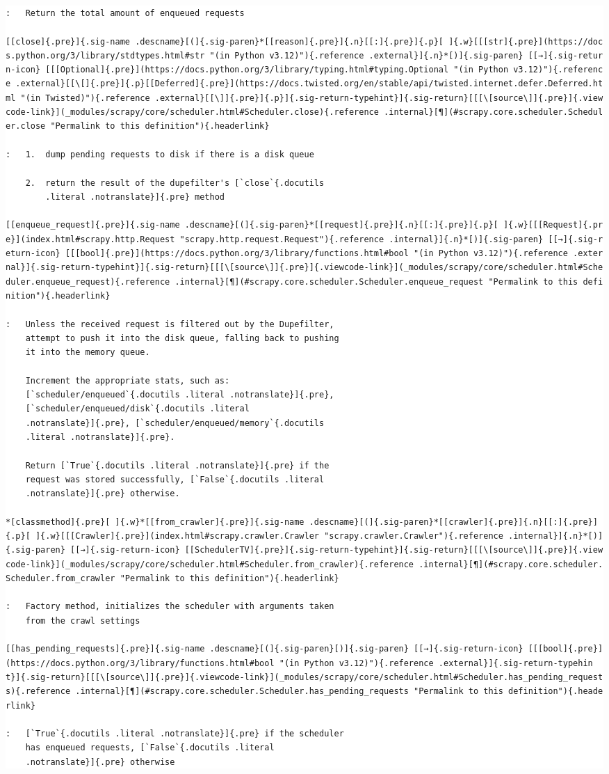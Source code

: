     :   Return the total amount of enqueued requests

    [[close]{.pre}]{.sig-name .descname}[(]{.sig-paren}*[[reason]{.pre}]{.n}[[:]{.pre}]{.p}[ ]{.w}[[[str]{.pre}](https://docs.python.org/3/library/stdtypes.html#str "(in Python v3.12)"){.reference .external}]{.n}*[)]{.sig-paren} [[→]{.sig-return-icon} [[[Optional]{.pre}](https://docs.python.org/3/library/typing.html#typing.Optional "(in Python v3.12)"){.reference .external}[[\[]{.pre}]{.p}[[Deferred]{.pre}](https://docs.twisted.org/en/stable/api/twisted.internet.defer.Deferred.html "(in Twisted)"){.reference .external}[[\]]{.pre}]{.p}]{.sig-return-typehint}]{.sig-return}[[[\[source\]]{.pre}]{.viewcode-link}](_modules/scrapy/core/scheduler.html#Scheduler.close){.reference .internal}[¶](#scrapy.core.scheduler.Scheduler.close "Permalink to this definition"){.headerlink}

    :   1.  dump pending requests to disk if there is a disk queue

        2.  return the result of the dupefilter's [`close`{.docutils
            .literal .notranslate}]{.pre} method

    [[enqueue_request]{.pre}]{.sig-name .descname}[(]{.sig-paren}*[[request]{.pre}]{.n}[[:]{.pre}]{.p}[ ]{.w}[[[Request]{.pre}](index.html#scrapy.http.Request "scrapy.http.request.Request"){.reference .internal}]{.n}*[)]{.sig-paren} [[→]{.sig-return-icon} [[[bool]{.pre}](https://docs.python.org/3/library/functions.html#bool "(in Python v3.12)"){.reference .external}]{.sig-return-typehint}]{.sig-return}[[[\[source\]]{.pre}]{.viewcode-link}](_modules/scrapy/core/scheduler.html#Scheduler.enqueue_request){.reference .internal}[¶](#scrapy.core.scheduler.Scheduler.enqueue_request "Permalink to this definition"){.headerlink}

    :   Unless the received request is filtered out by the Dupefilter,
        attempt to push it into the disk queue, falling back to pushing
        it into the memory queue.

        Increment the appropriate stats, such as:
        [`scheduler/enqueued`{.docutils .literal .notranslate}]{.pre},
        [`scheduler/enqueued/disk`{.docutils .literal
        .notranslate}]{.pre}, [`scheduler/enqueued/memory`{.docutils
        .literal .notranslate}]{.pre}.

        Return [`True`{.docutils .literal .notranslate}]{.pre} if the
        request was stored successfully, [`False`{.docutils .literal
        .notranslate}]{.pre} otherwise.

    *[classmethod]{.pre}[ ]{.w}*[[from_crawler]{.pre}]{.sig-name .descname}[(]{.sig-paren}*[[crawler]{.pre}]{.n}[[:]{.pre}]{.p}[ ]{.w}[[[Crawler]{.pre}](index.html#scrapy.crawler.Crawler "scrapy.crawler.Crawler"){.reference .internal}]{.n}*[)]{.sig-paren} [[→]{.sig-return-icon} [[SchedulerTV]{.pre}]{.sig-return-typehint}]{.sig-return}[[[\[source\]]{.pre}]{.viewcode-link}](_modules/scrapy/core/scheduler.html#Scheduler.from_crawler){.reference .internal}[¶](#scrapy.core.scheduler.Scheduler.from_crawler "Permalink to this definition"){.headerlink}

    :   Factory method, initializes the scheduler with arguments taken
        from the crawl settings

    [[has_pending_requests]{.pre}]{.sig-name .descname}[(]{.sig-paren}[)]{.sig-paren} [[→]{.sig-return-icon} [[[bool]{.pre}](https://docs.python.org/3/library/functions.html#bool "(in Python v3.12)"){.reference .external}]{.sig-return-typehint}]{.sig-return}[[[\[source\]]{.pre}]{.viewcode-link}](_modules/scrapy/core/scheduler.html#Scheduler.has_pending_requests){.reference .internal}[¶](#scrapy.core.scheduler.Scheduler.has_pending_requests "Permalink to this definition"){.headerlink}

    :   [`True`{.docutils .literal .notranslate}]{.pre} if the scheduler
        has enqueued requests, [`False`{.docutils .literal
        .notranslate}]{.pre} otherwise
